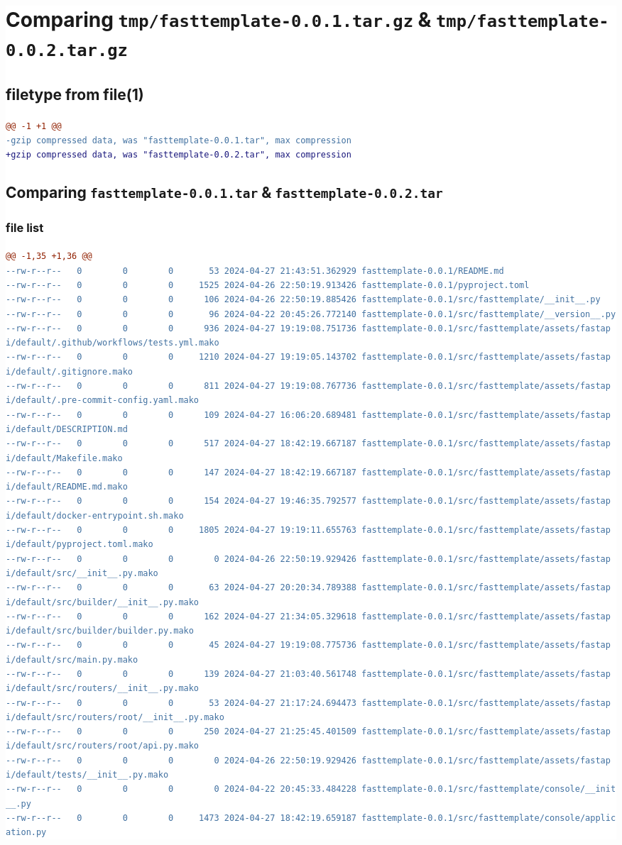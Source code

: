 # Comparing `tmp/fasttemplate-0.0.1.tar.gz` & `tmp/fasttemplate-0.0.2.tar.gz`

## filetype from file(1)

```diff
@@ -1 +1 @@
-gzip compressed data, was "fasttemplate-0.0.1.tar", max compression
+gzip compressed data, was "fasttemplate-0.0.2.tar", max compression
```

## Comparing `fasttemplate-0.0.1.tar` & `fasttemplate-0.0.2.tar`

### file list

```diff
@@ -1,35 +1,36 @@
--rw-r--r--   0        0        0       53 2024-04-27 21:43:51.362929 fasttemplate-0.0.1/README.md
--rw-r--r--   0        0        0     1525 2024-04-26 22:50:19.913426 fasttemplate-0.0.1/pyproject.toml
--rw-r--r--   0        0        0      106 2024-04-26 22:50:19.885426 fasttemplate-0.0.1/src/fasttemplate/__init__.py
--rw-r--r--   0        0        0       96 2024-04-22 20:45:26.772140 fasttemplate-0.0.1/src/fasttemplate/__version__.py
--rw-r--r--   0        0        0      936 2024-04-27 19:19:08.751736 fasttemplate-0.0.1/src/fasttemplate/assets/fastapi/default/.github/workflows/tests.yml.mako
--rw-r--r--   0        0        0     1210 2024-04-27 19:19:05.143702 fasttemplate-0.0.1/src/fasttemplate/assets/fastapi/default/.gitignore.mako
--rw-r--r--   0        0        0      811 2024-04-27 19:19:08.767736 fasttemplate-0.0.1/src/fasttemplate/assets/fastapi/default/.pre-commit-config.yaml.mako
--rw-r--r--   0        0        0      109 2024-04-27 16:06:20.689481 fasttemplate-0.0.1/src/fasttemplate/assets/fastapi/default/DESCRIPTION.md
--rw-r--r--   0        0        0      517 2024-04-27 18:42:19.667187 fasttemplate-0.0.1/src/fasttemplate/assets/fastapi/default/Makefile.mako
--rw-r--r--   0        0        0      147 2024-04-27 18:42:19.667187 fasttemplate-0.0.1/src/fasttemplate/assets/fastapi/default/README.md.mako
--rw-r--r--   0        0        0      154 2024-04-27 19:46:35.792577 fasttemplate-0.0.1/src/fasttemplate/assets/fastapi/default/docker-entrypoint.sh.mako
--rw-r--r--   0        0        0     1805 2024-04-27 19:19:11.655763 fasttemplate-0.0.1/src/fasttemplate/assets/fastapi/default/pyproject.toml.mako
--rw-r--r--   0        0        0        0 2024-04-26 22:50:19.929426 fasttemplate-0.0.1/src/fasttemplate/assets/fastapi/default/src/__init__.py.mako
--rw-r--r--   0        0        0       63 2024-04-27 20:20:34.789388 fasttemplate-0.0.1/src/fasttemplate/assets/fastapi/default/src/builder/__init__.py.mako
--rw-r--r--   0        0        0      162 2024-04-27 21:34:05.329618 fasttemplate-0.0.1/src/fasttemplate/assets/fastapi/default/src/builder/builder.py.mako
--rw-r--r--   0        0        0       45 2024-04-27 19:19:08.775736 fasttemplate-0.0.1/src/fasttemplate/assets/fastapi/default/src/main.py.mako
--rw-r--r--   0        0        0      139 2024-04-27 21:03:40.561748 fasttemplate-0.0.1/src/fasttemplate/assets/fastapi/default/src/routers/__init__.py.mako
--rw-r--r--   0        0        0       53 2024-04-27 21:17:24.694473 fasttemplate-0.0.1/src/fasttemplate/assets/fastapi/default/src/routers/root/__init__.py.mako
--rw-r--r--   0        0        0      250 2024-04-27 21:25:45.401509 fasttemplate-0.0.1/src/fasttemplate/assets/fastapi/default/src/routers/root/api.py.mako
--rw-r--r--   0        0        0        0 2024-04-26 22:50:19.929426 fasttemplate-0.0.1/src/fasttemplate/assets/fastapi/default/tests/__init__.py.mako
--rw-r--r--   0        0        0        0 2024-04-22 20:45:33.484228 fasttemplate-0.0.1/src/fasttemplate/console/__init__.py
--rw-r--r--   0        0        0     1473 2024-04-27 18:42:19.659187 fasttemplate-0.0.1/src/fasttemplate/console/application.py
```